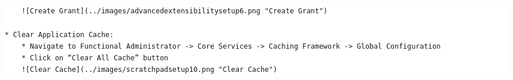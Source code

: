        ![Create Grant](../images/advancedextensibilitysetup6.png "Create Grant")

    * Clear Application Cache:
        * Navigate to Functional Administrator -> Core Services -> Caching Framework -> Global Configuration
        * Click on “Clear All Cache” button
        ![Clear Cache](../images/scratchpadsetup10.png "Clear Cache")
